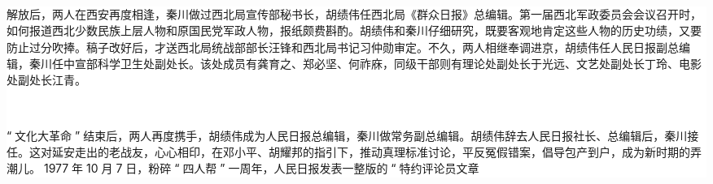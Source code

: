  </p>
 <p class="p2">
  <span class="s1">
   解放后，两人在西安再度相逢，秦川做过西北局宣传部秘书长，胡绩伟任西北局《群众日报》总编辑。第一届西北军政委员会会议召开时，如何报道西北少数民族上层人物和原国民党军政人物，报纸颇费斟酌。胡绩伟和秦川仔细研究，既要客观地肯定这些人物的历史功绩，又要防止过分吹捧。稿子改好后，才送西北局统战部部长汪锋和西北局书记习仲勋审定。不久，两人相继奉调进京，胡绩伟任人民日报副总编辑，秦川任中宣部科学卫生处副处长。该处成员有龚育之、郑必坚、何祚庥，同级干部则有理论处副处长于光远、文艺处副处长丁玲、电影处副处长江青。
  </span>
 </p>
 <p class="p1">
  <span class="s1">
  </span>
  <br/>
 </p>
 <p class="p2">
  <span class="s2">
   “
  </span>
  <span class="s1">
   文化大革命
  </span>
  <span class="s2">
   ”
  </span>
  <span class="s1">
   结束后，两人再度携手，胡绩伟成为人民日报总编辑，秦川做常务副总编辑。胡绩伟辞去人民日报社长、总编辑后，秦川接任。这对延安走出的老战友，心心相印，在邓小平、胡耀邦的指引下，推动真理标准讨论，平反冤假错案，倡导包产到户，成为新时期的弄潮儿。
  </span>
  <span class="s2">
   1977
  </span>
  <span class="s1">
   年
  </span>
  <span class="s2">
   10
  </span>
  <span class="s1">
   月
  </span>
  <span class="s2">
   7
  </span>
  <span class="s1">
   日，粉碎
  </span>
  <span class="s2">
   “
  </span>
  <span class="s1">
   四人帮
  </span>
  <span class="s2">
   ”
  </span>
  <span class="s1">
   一周年，人民日报发表一整版的
  </span>
  <span class="s2">
   “
  </span>
  <span class="s1">
   特约评论员文章
  </span>
  <span class="s2">